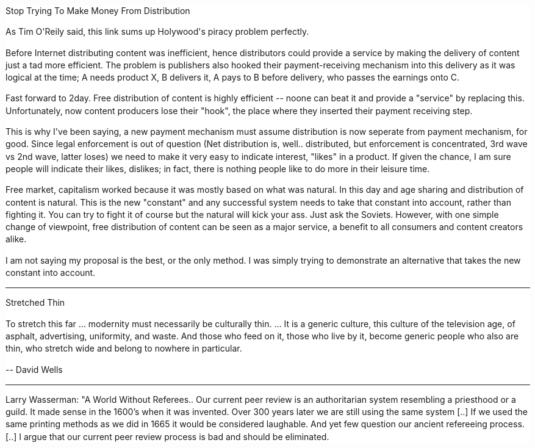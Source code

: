 
Stop Trying To Make Money From Distribution

As Tim O'Reily said, this link sums up Holywood's piracy problem
perfectly.

Before Internet distributing content was inefficient, hence
distributors could provide a service by making the delivery of content
just a tad more efficient. The problem is publishers also hooked their
payment-receiving mechanism into this delivery as it was logical at
the time; A needs product X, B delivers it, A pays to B before
delivery, who passes the earnings onto C.

Fast forward to 2day. Free distribution of content is highly efficient
-- noone can beat it and provide a "service" by replacing
this. Unfortunately, now content producers lose their "hook", the
place where they inserted their payment receiving step.

This is why I've been saying, a new payment mechanism must assume
distribution is now seperate from payment mechanism, for good. Since
legal enforcement is out of question (Net distribution is,
well.. distributed, but enforcement is concentrated, 3rd wave vs 2nd
wave, latter loses) we need to make it very easy to indicate interest,
"likes" in a product. If given the chance, I am sure people will
indicate their likes, dislikes; in fact, there is nothing people like
to do more in their leisure time.

Free market, capitalism worked because it was mostly based on what was
natural. In this day and age sharing and distribution of content is
natural. This is the new "constant" and any successful system needs to
take that constant into account, rather than fighting it. You can try
to fight it of course but the natural will kick your ass. Just ask the
Soviets. However, with one simple change of viewpoint, free
distribution of content can be seen as a major service, a benefit to
all consumers and content creators alike.

I am not saying my proposal is the best, or the only method. I was
simply trying to demonstrate an alternative that takes the new
constant into account.

---

Stretched Thin

To stretch this far … modernity must necessarily be culturally thin. …
It is a generic culture, this culture of the television age, of
asphalt, advertising, uniformity, and waste. And those who feed on it,
those who live by it, become generic people who also are thin, who
stretch wide and belong to nowhere in particular.

-- David Wells

---

Larry Wasserman: "A World Without Referees.. Our current peer review
is an authoritarian system resembling a priesthood or a guild. It made
sense in the 1600’s when it was invented. Over 300 years later we are
still using the same system [..]  If we used the same printing methods
as we did in 1665 it would be considered laughable. And yet few
question our ancient refereeing process. [..] I argue that our current
peer review process is bad and should be eliminated.
